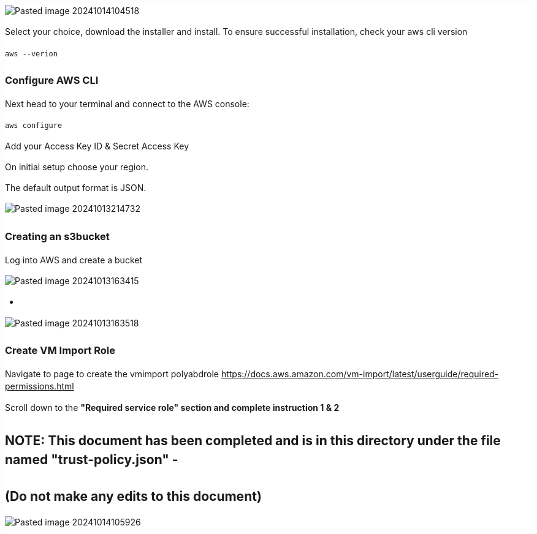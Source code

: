 
![Pasted image 20241014104518](https://github.com/user-attachments/assets/993573ca-807a-4d31-90fd-a90048112c64)




Select your choice, download the installer and install. 
To ensure successful installation, check your aws cli version 

```
aws --verion
```

### Configure AWS CLI

Next head to your terminal and connect to the AWS console:

```
aws configure
```
Add your Access Key ID & Secret Access Key

On initial setup choose your region.

The default output format is JSON.

<img width="270" alt="Pasted image 20241013214732" src="https://github.com/user-attachments/assets/0ae2b29c-c8cb-433d-8516-e5a20bff2d45">


### Creating an s3bucket

Log into AWS and create a bucket


<img width="896" alt="Pasted image 20241013163415" src="https://github.com/user-attachments/assets/67ad01ef-5272-4434-96c7-8b272108fba1">

-



<img width="1279" alt="Pasted image 20241013163518" src="https://github.com/user-attachments/assets/3c2beb3d-2bcb-4a31-a844-beaede3b60dc">



### Create VM Import Role 

Navigate to page to create the vmimport polyabdrole
https://docs.aws.amazon.com/vm-import/latest/userguide/required-permissions.html

Scroll down to the **"Required service role" section and complete instruction 1 & 2**

## NOTE: This document has been completed and is in this directory under the file named "trust-policy.json" - 

## (Do not make any edits to this document)

![Pasted image 20241014105926](https://github.com/user-attachments/assets/36ebf16c-eac7-4546-9ec1-55c437fa01ce)
